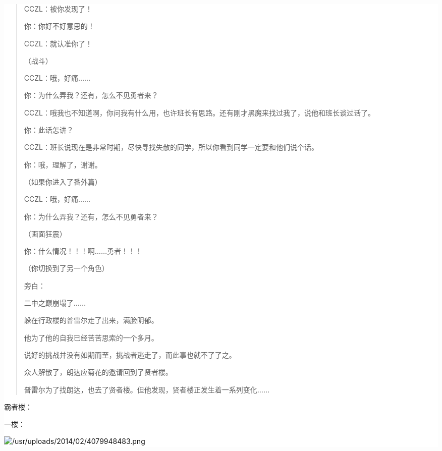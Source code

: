 > CCZL：被你发现了！
> 
> 你：你好不好意思的！
> 
> CCZL：就认准你了！
> 
> （战斗）
> 
> CCZL：哦，好痛……
> 
> 你：为什么弄我？还有，怎么不见勇者来？
> 
> CCZL：哦我也不知道啊，你问我有什么用，也许班长有思路。还有刚才黑魔来找过我了，说他和班长谈过话了。
> 
> 你：此话怎讲？
> 
> CCZL：班长说现在是非常时期，尽快寻找失散的同学，所以你看到同学一定要和他们说个话。
> 
> 你：哦，理解了，谢谢。
> 
> （如果你进入了番外篇）
> 
> CCZL：哦，好痛……
> 
> 你：为什么弄我？还有，怎么不见勇者来？
> 
> （画面狂震）
> 
> 你：什么情况！！！啊……勇者！！！
> 
> （你切换到了另一个角色）
> 
> 旁白：
> 
> 二中之巅崩塌了……
> 
> 躲在行政楼的普雷尔走了出来，满脸阴郁。
> 
> 他为了他的自我已经苦苦思索的一个多月。
> 
> 说好的挑战并没有如期而至，挑战者逃走了，而此事也就不了了之。
> 
> 众人解散了，朗达应菊花的邀请回到了贤者楼。
> 
> 普雷尔为了找朗达，也去了贤者楼。但他发现，贤者楼正发生着一系列变化……

霸者楼：

一楼：

![/usr/uploads/2014/02/4079948483.png](/usr/uploads/2014/02/4079948483.png)
